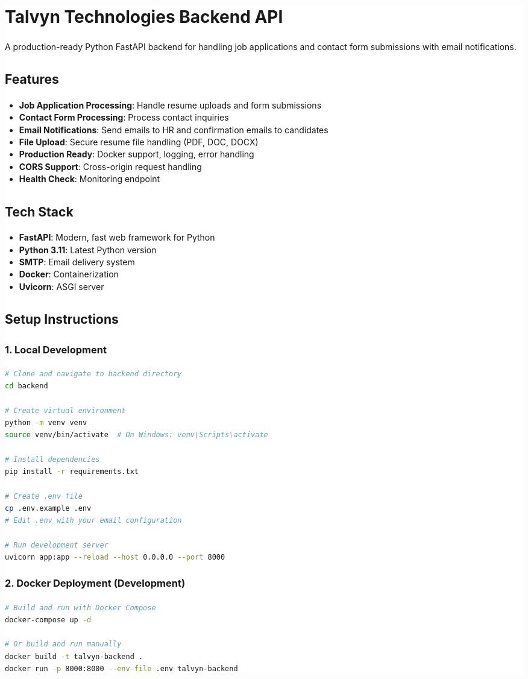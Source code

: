 # Talvyn Technologies Backend API

A production-ready Python FastAPI backend for handling job applications and contact form submissions with email notifications.

## Features

- **Job Application Processing**: Handle resume uploads and form submissions
- **Contact Form Processing**: Process contact inquiries
- **Email Notifications**: Send emails to HR and confirmation emails to candidates
- **File Upload**: Secure resume file handling (PDF, DOC, DOCX)
- **Production Ready**: Docker support, logging, error handling
- **CORS Support**: Cross-origin request handling
- **Health Check**: Monitoring endpoint

## Tech Stack

- **FastAPI**: Modern, fast web framework for Python
- **Python 3.11**: Latest Python version
- **SMTP**: Email delivery system
- **Docker**: Containerization
- **Uvicorn**: ASGI server

## Setup Instructions

### 1. Local Development

```bash
# Clone and navigate to backend directory
cd backend

# Create virtual environment
python -m venv venv
source venv/bin/activate  # On Windows: venv\Scripts\activate

# Install dependencies
pip install -r requirements.txt

# Create .env file
cp .env.example .env
# Edit .env with your email configuration

# Run development server
uvicorn app:app --reload --host 0.0.0.0 --port 8000
```

### 2. Docker Deployment (Development)

```bash
# Build and run with Docker Compose
docker-compose up -d

# Or build and run manually
docker build -t talvyn-backend .
docker run -p 8000:8000 --env-file .env talvyn-backend
```
